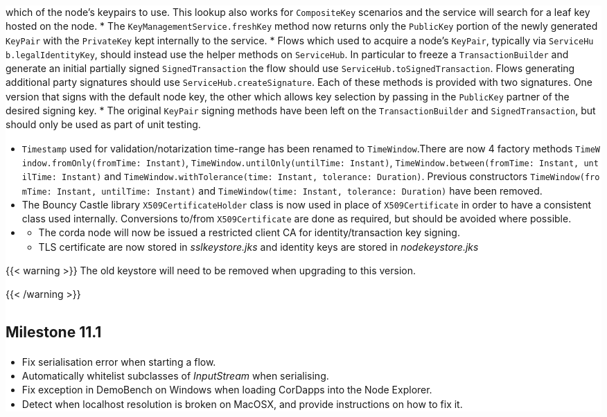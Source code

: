 which of the node’s keypairs to use. This lookup also works for `CompositeKey` scenarios
and the service will search for a leaf key hosted on the node.
    * The `KeyManagementService.freshKey` method now returns only the `PublicKey` portion of the newly generated `KeyPair`
with the `PrivateKey` kept internally to the service.
    * Flows which used to acquire a node’s `KeyPair`, typically via `ServiceHub.legalIdentityKey`,
should instead use the helper methods on `ServiceHub`. In particular to freeze a `TransactionBuilder` and
generate an initial partially signed `SignedTransaction` the flow should use `ServiceHub.toSignedTransaction`.
Flows generating additional party signatures should use `ServiceHub.createSignature`. Each of these methods is
provided with two signatures. One version that signs with the default node key, the other which allows key selection
by passing in the `PublicKey` partner of the desired signing key.
    * The original `KeyPair` signing methods have been left on the `TransactionBuilder` and `SignedTransaction`, but
should only be used as part of unit testing.



* `Timestamp` used for validation/notarization time-range has been renamed to `TimeWindow`.There are now 4 factory methods `TimeWindow.fromOnly(fromTime: Instant)`,
`TimeWindow.untilOnly(untilTime: Instant)`, `TimeWindow.between(fromTime: Instant, untilTime: Instant)` and
`TimeWindow.withTolerance(time: Instant, tolerance: Duration)`.
Previous constructors `TimeWindow(fromTime: Instant, untilTime: Instant)` and
`TimeWindow(time: Instant, tolerance: Duration)` have been removed.
* The Bouncy Castle library `X509CertificateHolder` class is now used in place of `X509Certificate` in order to
have a consistent class used internally. Conversions to/from `X509Certificate` are done as required, but should
be avoided where possible.
*
    * The corda node will now be issued a restricted client CA for identity/transaction key signing.
    * TLS certificate are now stored in *sslkeystore.jks* and identity keys are stored in *nodekeystore.jks*




{{< warning >}}
The old keystore will need to be removed when upgrading to this version.

{{< /warning >}}



## Milestone 11.1


* Fix serialisation error when starting a flow.
* Automatically whitelist subclasses of *InputStream* when serialising.
* Fix exception in DemoBench on Windows when loading CorDapps into the Node Explorer.
* Detect when localhost resolution is broken on MacOSX, and provide instructions on how to fix it.

